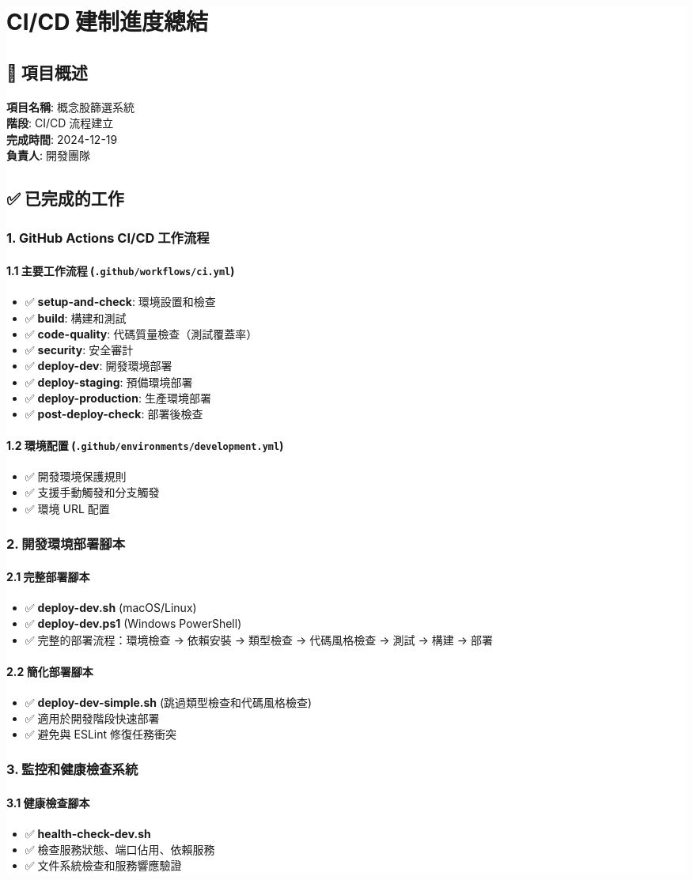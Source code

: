 # CI/CD 建制進度總結

## 🎯 項目概述

**項目名稱**: 概念股篩選系統  
**階段**: CI/CD 流程建立  
**完成時間**: 2024-12-19  
**負責人**: 開發團隊

## ✅ 已完成的工作

### 1. GitHub Actions CI/CD 工作流程

#### 1.1 主要工作流程 (`.github/workflows/ci.yml`)

- ✅ **setup-and-check**: 環境設置和檢查
- ✅ **build**: 構建和測試
- ✅ **code-quality**: 代碼質量檢查（測試覆蓋率）
- ✅ **security**: 安全審計
- ✅ **deploy-dev**: 開發環境部署
- ✅ **deploy-staging**: 預備環境部署
- ✅ **deploy-production**: 生產環境部署
- ✅ **post-deploy-check**: 部署後檢查

#### 1.2 環境配置 (`.github/environments/development.yml`)

- ✅ 開發環境保護規則
- ✅ 支援手動觸發和分支觸發
- ✅ 環境 URL 配置

### 2. 開發環境部署腳本

#### 2.1 完整部署腳本

- ✅ **deploy-dev.sh** (macOS/Linux)
- ✅ **deploy-dev.ps1** (Windows PowerShell)
- ✅ 完整的部署流程：環境檢查 → 依賴安裝 → 類型檢查 → 代碼風格檢查 → 測試 → 構建 → 部署

#### 2.2 簡化部署腳本

- ✅ **deploy-dev-simple.sh** (跳過類型檢查和代碼風格檢查)
- ✅ 適用於開發階段快速部署
- ✅ 避免與 ESLint 修復任務衝突

### 3. 監控和健康檢查系統

#### 3.1 健康檢查腳本

- ✅ **health-check-dev.sh**
- ✅ 檢查服務狀態、端口佔用、依賴服務
- ✅ 文件系統檢查和服務響應驗證
